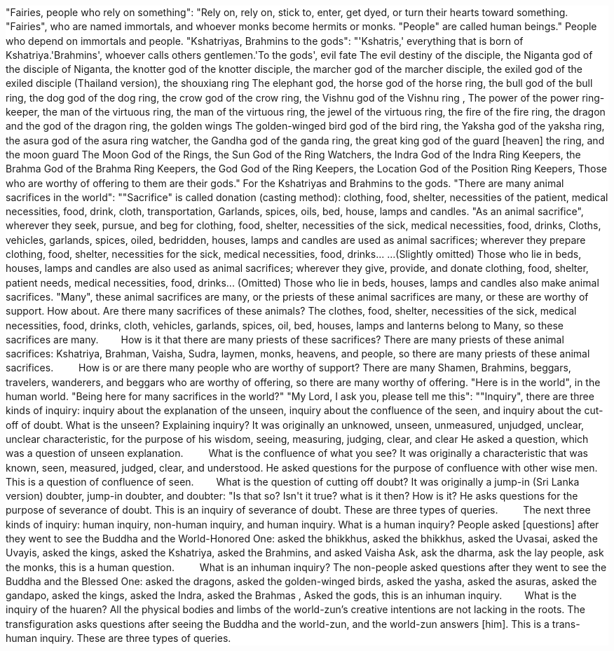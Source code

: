 "Fairies, people who rely on something": "Rely on, rely on, stick to, enter, get dyed, or turn their hearts toward something. "Fairies", who are named immortals, and whoever monks become hermits or monks. "People" are called human beings." People who depend on immortals and people.
"Kshatriyas, Brahmins to the gods": "'Kshatris,' everything that is born of Kshatriya.'Brahmins', whoever calls others gentlemen.'To the gods', evil fate The evil destiny of the disciple, the Niganta god of the disciple of Niganta, the knotter god of the knotter disciple, the marcher god of the marcher disciple, the exiled god of the exiled disciple (Thailand version), the shouxiang ring The elephant god, the horse god of the horse ring, the bull god of the bull ring, the dog god of the dog ring, the crow god of the crow ring, the Vishnu god of the Vishnu ring , The power of the power ring-keeper, the man of the virtuous ring, the man of the virtuous ring, the jewel of the virtuous ring, the fire of the fire ring, the dragon and the god of the dragon ring, the golden wings The golden-winged bird god of the bird ring, the Yaksha god of the yaksha ring, the asura god of the asura ring watcher, the Gandha god of the ganda ring, the great king god of the guard [heaven] the ring, and the moon guard The Moon God of the Rings, the Sun God of the Ring Watchers, the Indra God of the Indra Ring Keepers, the Brahma God of the Brahma Ring Keepers, the God God of the Ring Keepers, the Location God of the Position Ring Keepers, Those who are worthy of offering to them are their gods." For the Kshatriyas and Brahmins to the gods.
"There are many animal sacrifices in the world": ""Sacrifice" is called donation (casting method): clothing, food, shelter, necessities of the patient, medical necessities, food, drink, cloth, transportation, Garlands, spices, oils, bed, house, lamps and candles. "As an animal sacrifice", wherever they seek, pursue, and beg for clothing, food, shelter, necessities of the sick, medical necessities, food, drinks, Cloths, vehicles, garlands, spices, oiled, bedridden, houses, lamps and candles are used as animal sacrifices; wherever they prepare clothing, food, shelter, necessities for the sick, medical necessities, food, drinks... …(Slightly omitted) Those who lie in beds, houses, lamps and candles are also used as animal sacrifices; wherever they give, provide, and donate clothing, food, shelter, patient needs, medical necessities, food, drinks... (Omitted) Those who lie in beds, houses, lamps and candles also make animal sacrifices. "Many", these animal sacrifices are many, or the priests of these animal sacrifices are many, or these are worthy of support. How about. Are there many sacrifices of these animals? The clothes, food, shelter, necessities of the sick, medical necessities, food, drinks, cloth, vehicles, garlands, spices, oil, bed, houses, lamps and lanterns belong to Many, so these sacrifices are many.
　　How is it that there are many priests of these sacrifices? There are many priests of these animal sacrifices: Kshatriya, Brahman, Vaisha, Sudra, laymen, monks, heavens, and people, so there are many priests of these animal sacrifices.
　　 How is or are there many people who are worthy of support? There are many Shamen, Brahmins, beggars, travelers, wanderers, and beggars who are worthy of offering, so there are many worthy of offering. "Here is in the world", in the human world. "Being here for many sacrifices in the world?"
"My Lord, I ask you, please tell me this": ""Inquiry", there are three kinds of inquiry: inquiry about the explanation of the unseen, inquiry about the confluence of the seen, and inquiry about the cut-off of doubt. What is the unseen? Explaining inquiry? It was originally an unknowed, unseen, unmeasured, unjudged, unclear, unclear characteristic, for the purpose of his wisdom, seeing, measuring, judging, clear, and clear He asked a question, which was a question of unseen explanation.
　　 What is the confluence of what you see? It was originally a characteristic that was known, seen, measured, judged, clear, and understood. He asked questions for the purpose of confluence with other wise men. This is a question of confluence of seen.
　　What is the question of cutting off doubt? It was originally a jump-in (Sri Lanka version) doubter, jump-in doubter, and doubter: "Is that so? Isn't it true? what is it then? How is it? He asks questions for the purpose of severance of doubt. This is an inquiry of severance of doubt. These are three types of queries.
　　 The next three kinds of inquiry: human inquiry, non-human inquiry, and human inquiry. What is a human inquiry? People asked [questions] after they went to see the Buddha and the World-Honored One: asked the bhikkhus, asked the bhikkhus, asked the Uvasai, asked the Uvayis, asked the kings, asked the Kshatriya, asked the Brahmins, and asked Vaisha Ask, ask the dharma, ask the lay people, ask the monks, this is a human question.
　　 What is an inhuman inquiry? The non-people asked questions after they went to see the Buddha and the Blessed One: asked the dragons, asked the golden-winged birds, asked the yasha, asked the asuras, asked the gandapo, asked the kings, asked the Indra, asked the Brahmas , Asked the gods, this is an inhuman inquiry.
　　What is the inquiry of the huaren? All the physical bodies and limbs of the world-zun’s creative intentions are not lacking in the roots. The transfiguration asks questions after seeing the Buddha and the world-zun, and the world-zun answers [him]. This is a trans-human inquiry. These are three types of queries.